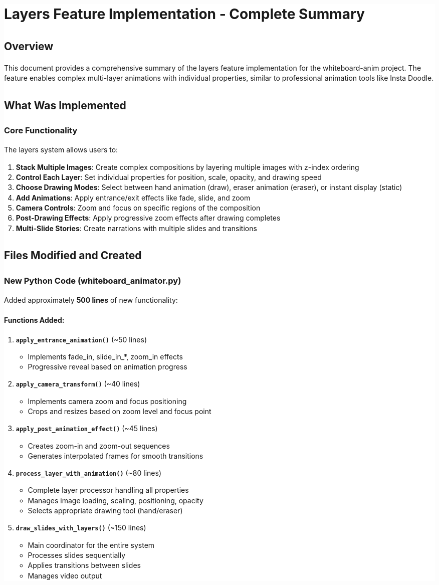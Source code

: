 # Layers Feature Implementation - Complete Summary

## Overview

This document provides a comprehensive summary of the layers feature implementation for the whiteboard-anim project. The feature enables complex multi-layer animations with individual properties, similar to professional animation tools like Insta Doodle.

## What Was Implemented

### Core Functionality

The layers system allows users to:

1. **Stack Multiple Images**: Create complex compositions by layering multiple images with z-index ordering
2. **Control Each Layer**: Set individual properties for position, scale, opacity, and drawing speed
3. **Choose Drawing Modes**: Select between hand animation (draw), eraser animation (eraser), or instant display (static)
4. **Add Animations**: Apply entrance/exit effects like fade, slide, and zoom
5. **Camera Controls**: Zoom and focus on specific regions of the composition
6. **Post-Drawing Effects**: Apply progressive zoom effects after drawing completes
7. **Multi-Slide Stories**: Create narrations with multiple slides and transitions

## Files Modified and Created

### New Python Code (whiteboard_animator.py)
Added approximately **500 lines** of new functionality:

#### Functions Added:
1. **`apply_entrance_animation()`** (~50 lines)
   - Implements fade_in, slide_in_*, zoom_in effects
   - Progressive reveal based on animation progress
   
2. **`apply_camera_transform()`** (~40 lines)
   - Implements camera zoom and focus positioning
   - Crops and resizes based on zoom level and focus point
   
3. **`apply_post_animation_effect()`** (~45 lines)
   - Creates zoom-in and zoom-out sequences
   - Generates interpolated frames for smooth transitions
   
4. **`process_layer_with_animation()`** (~80 lines)
   - Complete layer processor handling all properties
   - Manages image loading, scaling, positioning, opacity
   - Selects appropriate drawing tool (hand/eraser)
   
5. **`draw_slides_with_layers()`** (~150 lines)
   - Main coordinator for the entire system
   - Processes slides sequentially
   - Applies transitions between slides
   - Manages video output
